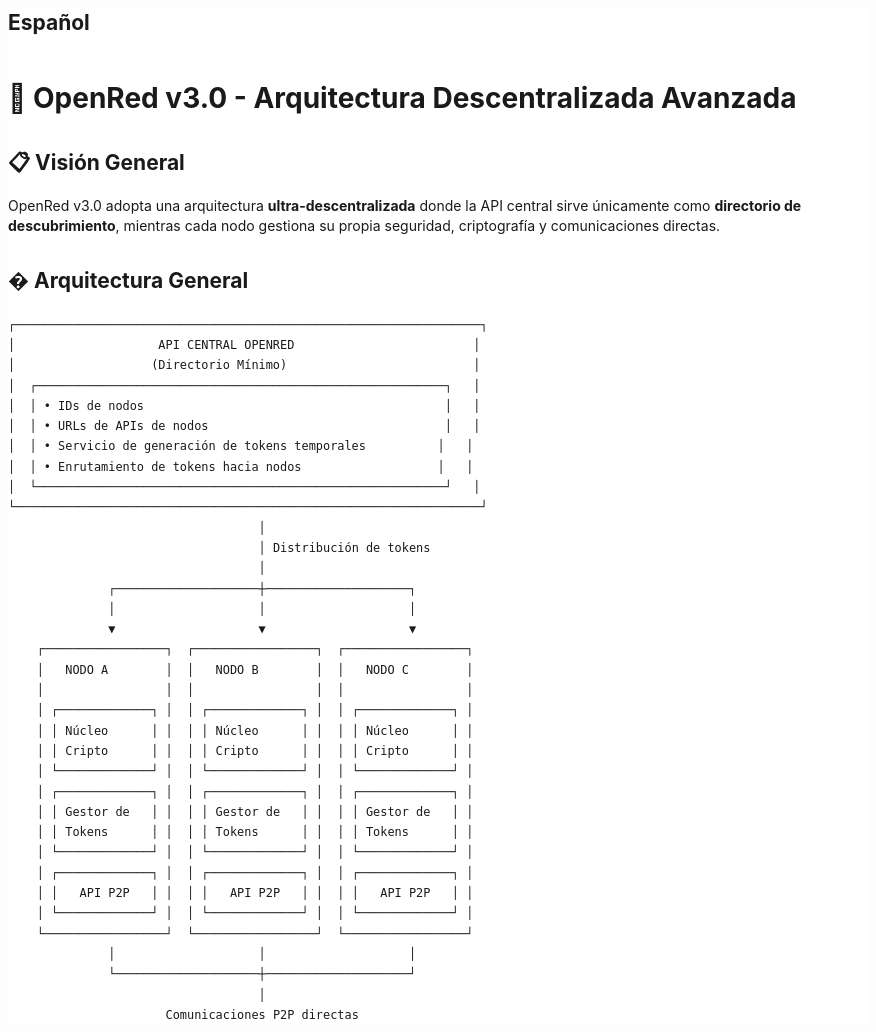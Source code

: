 ## Español

# 🚀 OpenRed v3.0 - Arquitectura Descentralizada Avanzada

## 📋 Visión General

OpenRed v3.0 adopta una arquitectura **ultra-descentralizada** donde la API central sirve únicamente como **directorio de descubrimiento**, mientras cada nodo gestiona su propia seguridad, criptografía y comunicaciones directas.

## �️ Arquitectura General

```
┌─────────────────────────────────────────────────────────────────┐
│                    API CENTRAL OPENRED                         │
│                   (Directorio Mínimo)                          │
│  ┌─────────────────────────────────────────────────────────┐   │
│  │ • IDs de nodos                                          │   │
│  │ • URLs de APIs de nodos                                 │   │
│  │ • Servicio de generación de tokens temporales          │   │
│  │ • Enrutamiento de tokens hacia nodos                   │   │
│  └─────────────────────────────────────────────────────────┘   │
└─────────────────────────────────────────────────────────────────┘
                                   │
                                   │ Distribución de tokens
                                   │
              ┌────────────────────┼────────────────────┐
              │                    │                    │
              ▼                    ▼                    ▼
    ┌─────────────────┐  ┌─────────────────┐  ┌─────────────────┐
    │   NODO A        │  │   NODO B        │  │   NODO C        │
    │                 │  │                 │  │                 │
    │ ┌─────────────┐ │  │ ┌─────────────┐ │  │ ┌─────────────┐ │
    │ │ Núcleo      │ │  │ │ Núcleo      │ │  │ │ Núcleo      │ │
    │ │ Cripto      │ │  │ │ Cripto      │ │  │ │ Cripto      │ │
    │ └─────────────┘ │  │ └─────────────┘ │  │ └─────────────┘ │
    │ ┌─────────────┐ │  │ ┌─────────────┐ │  │ ┌─────────────┐ │
    │ │ Gestor de   │ │  │ │ Gestor de   │ │  │ │ Gestor de   │ │
    │ │ Tokens      │ │  │ │ Tokens      │ │  │ │ Tokens      │ │
    │ └─────────────┘ │  │ └─────────────┘ │  │ └─────────────┘ │
    │ ┌─────────────┐ │  │ ┌─────────────┐ │  │ ┌─────────────┐ │
    │ │   API P2P   │ │  │ │   API P2P   │ │  │ │   API P2P   │ │
    │ └─────────────┘ │  │ └─────────────┘ │  │ └─────────────┘ │
    └─────────────────┘  └─────────────────┘  └─────────────────┘
              │                    │                    │
              └────────────────────┼────────────────────┘
                                   │
                      Comunicaciones P2P directas
```
